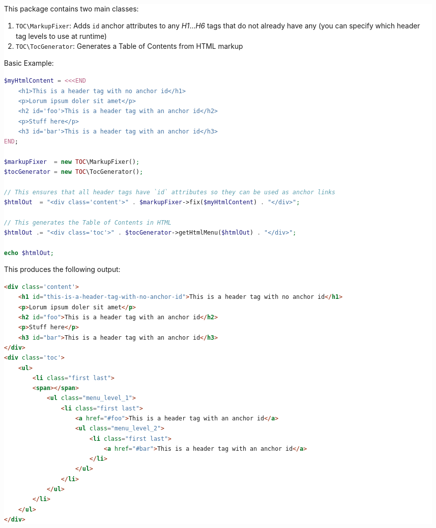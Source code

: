 This package contains two main classes:

1. `TOC\MarkupFixer`: Adds `id` anchor attributes to any *H1*...*H6* tags that do not already have any (you can specify 
   which header tag levels to use at runtime)
2. `TOC\TocGenerator`: Generates a Table of Contents from HTML markup

Basic Example:

```php
$myHtmlContent = <<<END
    <h1>This is a header tag with no anchor id</h1>
    <p>Lorum ipsum doler sit amet</p>
    <h2 id='foo'>This is a header tag with an anchor id</h2>
    <p>Stuff here</p>
    <h3 id='bar'>This is a header tag with an anchor id</h3>
END;

$markupFixer  = new TOC\MarkupFixer();
$tocGenerator = new TOC\TocGenerator();

// This ensures that all header tags have `id` attributes so they can be used as anchor links
$htmlOut  = "<div class='content'>" . $markupFixer->fix($myHtmlContent) . "</div>";

// This generates the Table of Contents in HTML
$htmlOut .= "<div class='toc'>" . $tocGenerator->getHtmlMenu($htmlOut) . "</div>";

echo $htmlOut;
```

This produces the following output:

```html
<div class='content'>
    <h1 id="this-is-a-header-tag-with-no-anchor-id">This is a header tag with no anchor id</h1>
    <p>Lorum ipsum doler sit amet</p>
    <h2 id="foo">This is a header tag with an anchor id</h2>
    <p>Stuff here</p>
    <h3 id="bar">This is a header tag with an anchor id</h3>
</div>
<div class='toc'>
    <ul>
        <li class="first last">
        <span></span>
            <ul class="menu_level_1">
                <li class="first last">
                    <a href="#foo">This is a header tag with an anchor id</a>
                    <ul class="menu_level_2">
                        <li class="first last">
                            <a href="#bar">This is a header tag with an anchor id</a>
                        </li>
                    </ul>
                </li>
            </ul>
        </li>
    </ul>
</div>
```
